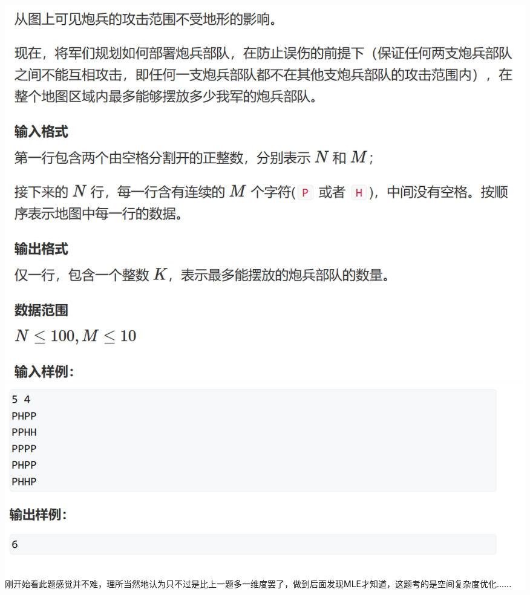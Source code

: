 ![Question5-2](./pic/Question5-2.png)
![Question5-3](./pic/Question5-3.png)

刚开始看此题感觉并不难，理所当然地认为只不过是比上一题多一维度罢了，做到后面发现MLE才知道，这题考的是空间复杂度优化......
